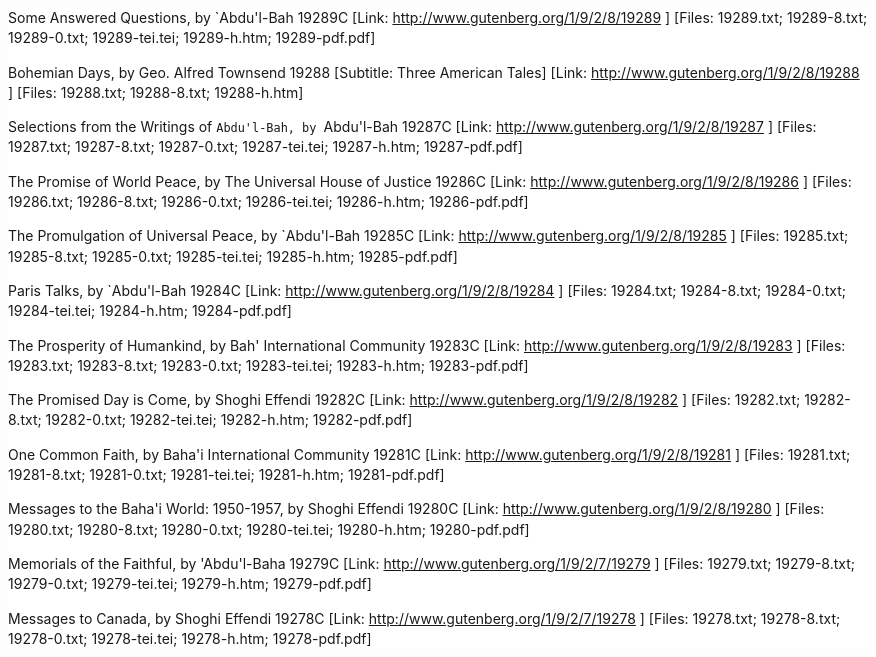 Some Answered Questions, by `Abdu'l-Bah                                 19289C
   [Link: http://www.gutenberg.org/1/9/2/8/19289 ]
   [Files: 19289.txt; 19289-8.txt; 19289-0.txt; 19289-tei.tei;
           19289-h.htm; 19289-pdf.pdf]

Bohemian Days, by Geo. Alfred Townsend                                   19288
   [Subtitle: Three American Tales]
   [Link: http://www.gutenberg.org/1/9/2/8/19288 ]
   [Files: 19288.txt; 19288-8.txt; 19288-h.htm]

Selections from the Writings of `Abdu'l-Bah, by `Abdu'l-Bah            19287C
  [Link: http://www.gutenberg.org/1/9/2/8/19287 ]
  [Files: 19287.txt; 19287-8.txt; 19287-0.txt; 19287-tei.tei;
          19287-h.htm; 19287-pdf.pdf]

The Promise of World Peace, by The Universal House of Justice            19286C
  [Link: http://www.gutenberg.org/1/9/2/8/19286 ]
  [Files: 19286.txt; 19286-8.txt; 19286-0.txt; 19286-tei.tei;
          19286-h.htm; 19286-pdf.pdf]

The Promulgation of Universal Peace, by `Abdu'l-Bah                     19285C
  [Link: http://www.gutenberg.org/1/9/2/8/19285 ]
  [Files: 19285.txt; 19285-8.txt; 19285-0.txt; 19285-tei.tei;
          19285-h.htm; 19285-pdf.pdf]

Paris Talks, by `Abdu'l-Bah                                             19284C
  [Link: http://www.gutenberg.org/1/9/2/8/19284 ]
  [Files: 19284.txt; 19284-8.txt; 19284-0.txt; 19284-tei.tei;
          19284-h.htm; 19284-pdf.pdf]

The Prosperity of Humankind, by Bah' International Community           19283C
  [Link: http://www.gutenberg.org/1/9/2/8/19283 ]
  [Files: 19283.txt; 19283-8.txt; 19283-0.txt; 19283-tei.tei;
          19283-h.htm; 19283-pdf.pdf]

The Promised Day is Come, by Shoghi Effendi                              19282C
  [Link: http://www.gutenberg.org/1/9/2/8/19282 ]
  [Files: 19282.txt; 19282-8.txt; 19282-0.txt; 19282-tei.tei;
          19282-h.htm; 19282-pdf.pdf]

One Common Faith, by Baha'i International Community                      19281C
  [Link: http://www.gutenberg.org/1/9/2/8/19281 ]
  [Files: 19281.txt; 19281-8.txt; 19281-0.txt; 19281-tei.tei;
          19281-h.htm; 19281-pdf.pdf]

Messages to the Baha'i World: 1950-1957, by Shoghi Effendi               19280C
  [Link: http://www.gutenberg.org/1/9/2/8/19280 ]
  [Files: 19280.txt; 19280-8.txt; 19280-0.txt; 19280-tei.tei;
          19280-h.htm; 19280-pdf.pdf]

Memorials of the Faithful, by 'Abdu'l-Baha                               19279C
  [Link: http://www.gutenberg.org/1/9/2/7/19279 ]
  [Files: 19279.txt; 19279-8.txt; 19279-0.txt; 19279-tei.tei;
          19279-h.htm; 19279-pdf.pdf]

Messages to Canada, by Shoghi Effendi                                    19278C
  [Link: http://www.gutenberg.org/1/9/2/7/19278 ]
  [Files: 19278.txt; 19278-8.txt; 19278-0.txt; 19278-tei.tei;
          19278-h.htm; 19278-pdf.pdf]
